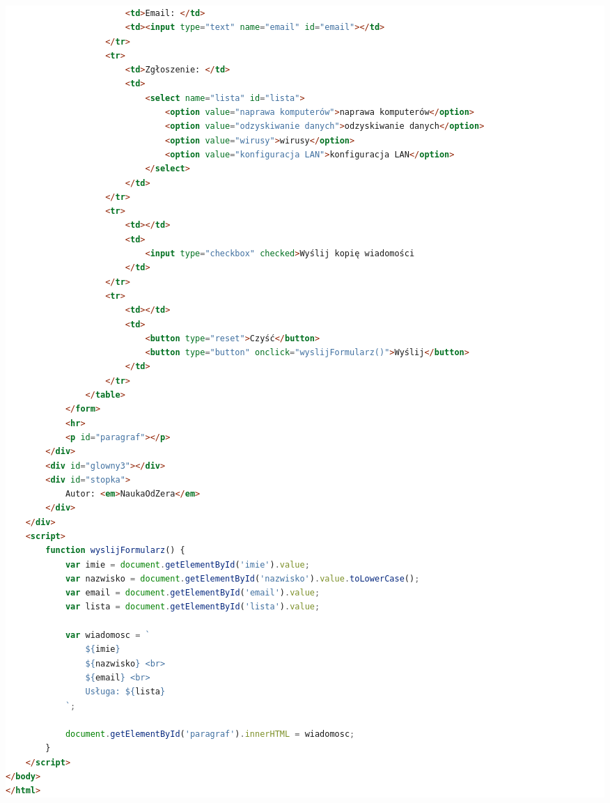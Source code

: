 ```html
                        <td>Email: </td>
                        <td><input type="text" name="email" id="email"></td>
                    </tr>
                    <tr>
                        <td>Zgłoszenie: </td>
                        <td>
                            <select name="lista" id="lista">
                                <option value="naprawa komputerów">naprawa komputerów</option>
                                <option value="odzyskiwanie danych">odzyskiwanie danych</option>
                                <option value="wirusy">wirusy</option>
                                <option value="konfiguracja LAN">konfiguracja LAN</option>
                            </select>
                        </td>
                    </tr>
                    <tr>
                        <td></td>
                        <td>
                            <input type="checkbox" checked>Wyślij kopię wiadomości
                        </td>
                    </tr>
                    <tr>
                        <td></td>
                        <td>
                            <button type="reset">Czyść</button>
                            <button type="button" onclick="wyslijFormularz()">Wyślij</button>
                        </td>
                    </tr>
                </table>
            </form>
            <hr>
            <p id="paragraf"></p>
        </div>
        <div id="glowny3"></div>
        <div id="stopka">
            Autor: <em>NaukaOdZera</em>
        </div>
    </div>
    <script>
        function wyslijFormularz() {
            var imie = document.getElementById('imie').value;
            var nazwisko = document.getElementById('nazwisko').value.toLowerCase();
            var email = document.getElementById('email').value;
            var lista = document.getElementById('lista').value;
            
            var wiadomosc = `
                ${imie} 
                ${nazwisko} <br>
                ${email} <br>
                Usługa: ${lista}
            `;
            
            document.getElementById('paragraf').innerHTML = wiadomosc;
        }
    </script>
</body>
</html>
```
